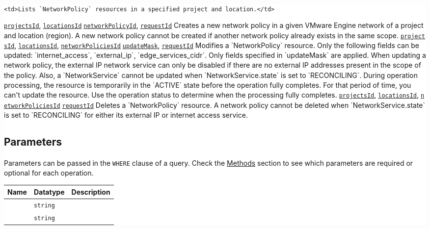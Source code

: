     <td>Lists `NetworkPolicy` resources in a specified project and location.</td>
</tr>
<tr>
    <td><a href="#create"><CopyableCode code="create" /></a></td>
    <td><CopyableCode code="insert" /></td>
    <td><a href="#parameter-projectsId"><code>projectsId</code></a>, <a href="#parameter-locationsId"><code>locationsId</code></a></td>
    <td><a href="#parameter-networkPolicyId"><code>networkPolicyId</code></a>, <a href="#parameter-requestId"><code>requestId</code></a></td>
    <td>Creates a new network policy in a given VMware Engine network of a project and location (region). A new network policy cannot be created if another network policy already exists in the same scope.</td>
</tr>
<tr>
    <td><a href="#patch"><CopyableCode code="patch" /></a></td>
    <td><CopyableCode code="update" /></td>
    <td><a href="#parameter-projectsId"><code>projectsId</code></a>, <a href="#parameter-locationsId"><code>locationsId</code></a>, <a href="#parameter-networkPoliciesId"><code>networkPoliciesId</code></a></td>
    <td><a href="#parameter-updateMask"><code>updateMask</code></a>, <a href="#parameter-requestId"><code>requestId</code></a></td>
    <td>Modifies a `NetworkPolicy` resource. Only the following fields can be updated: `internet_access`, `external_ip`, `edge_services_cidr`. Only fields specified in `updateMask` are applied. When updating a network policy, the external IP network service can only be disabled if there are no external IP addresses present in the scope of the policy. Also, a `NetworkService` cannot be updated when `NetworkService.state` is set to `RECONCILING`. During operation processing, the resource is temporarily in the `ACTIVE` state before the operation fully completes. For that period of time, you can't update the resource. Use the operation status to determine when the processing fully completes.</td>
</tr>
<tr>
    <td><a href="#delete"><CopyableCode code="delete" /></a></td>
    <td><CopyableCode code="delete" /></td>
    <td><a href="#parameter-projectsId"><code>projectsId</code></a>, <a href="#parameter-locationsId"><code>locationsId</code></a>, <a href="#parameter-networkPoliciesId"><code>networkPoliciesId</code></a></td>
    <td><a href="#parameter-requestId"><code>requestId</code></a></td>
    <td>Deletes a `NetworkPolicy` resource. A network policy cannot be deleted when `NetworkService.state` is set to `RECONCILING` for either its external IP or internet access service.</td>
</tr>
</tbody>
</table>

## Parameters

Parameters can be passed in the `WHERE` clause of a query. Check the [Methods](#methods) section to see which parameters are required or optional for each operation.

<table>
<thead>
    <tr>
    <th>Name</th>
    <th>Datatype</th>
    <th>Description</th>
    </tr>
</thead>
<tbody>
<tr id="parameter-locationsId">
    <td><CopyableCode code="locationsId" /></td>
    <td><code>string</code></td>
    <td></td>
</tr>
<tr id="parameter-networkPoliciesId">
    <td><CopyableCode code="networkPoliciesId" /></td>
    <td><code>string</code></td>